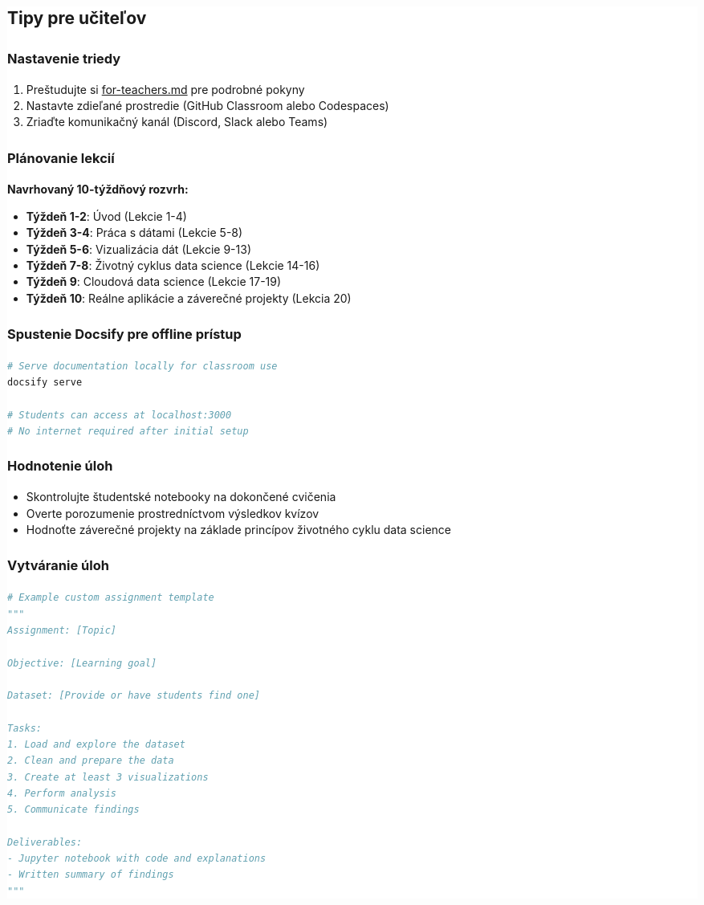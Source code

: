 ## Tipy pre učiteľov

### Nastavenie triedy

1. Preštudujte si [for-teachers.md](for-teachers.md) pre podrobné pokyny
2. Nastavte zdieľané prostredie (GitHub Classroom alebo Codespaces)
3. Zriaďte komunikačný kanál (Discord, Slack alebo Teams)

### Plánovanie lekcií

**Navrhovaný 10-týždňový rozvrh:**

- **Týždeň 1-2**: Úvod (Lekcie 1-4)
- **Týždeň 3-4**: Práca s dátami (Lekcie 5-8)
- **Týždeň 5-6**: Vizualizácia dát (Lekcie 9-13)
- **Týždeň 7-8**: Životný cyklus data science (Lekcie 14-16)
- **Týždeň 9**: Cloudová data science (Lekcie 17-19)
- **Týždeň 10**: Reálne aplikácie a záverečné projekty (Lekcia 20)

### Spustenie Docsify pre offline prístup

```bash
# Serve documentation locally for classroom use
docsify serve

# Students can access at localhost:3000
# No internet required after initial setup
```

### Hodnotenie úloh

- Skontrolujte študentské notebooky na dokončené cvičenia
- Overte porozumenie prostredníctvom výsledkov kvízov
- Hodnoťte záverečné projekty na základe princípov životného cyklu data science

### Vytváranie úloh

```python
# Example custom assignment template
"""
Assignment: [Topic]

Objective: [Learning goal]

Dataset: [Provide or have students find one]

Tasks:
1. Load and explore the dataset
2. Clean and prepare the data
3. Create at least 3 visualizations
4. Perform analysis
5. Communicate findings

Deliverables:
- Jupyter notebook with code and explanations
- Written summary of findings
"""
```
